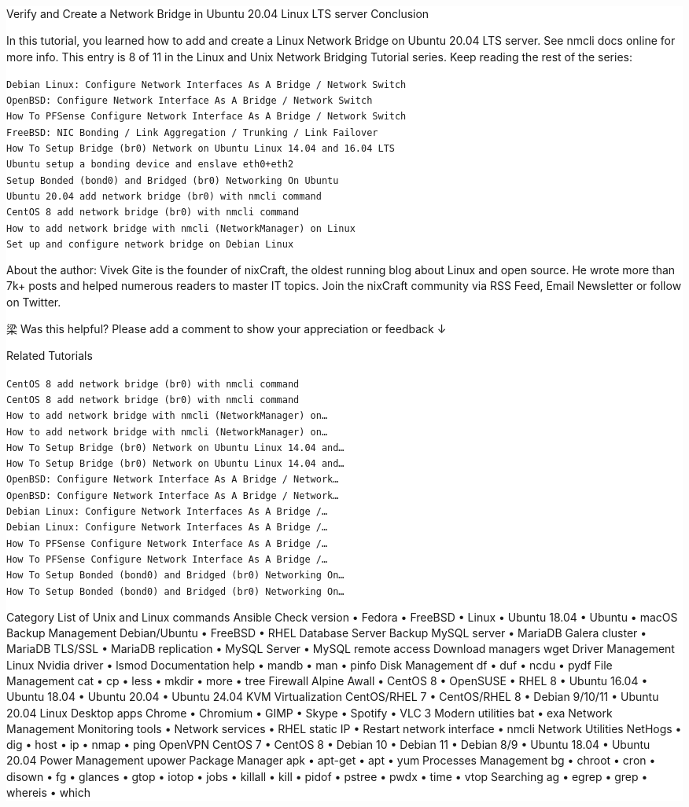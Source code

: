 Verify and Create a Network Bridge in Ubuntu 20.04 Linux LTS server
Conclusion

In this tutorial, you learned how to add and create a Linux Network Bridge on Ubuntu 20.04 LTS server. See nmcli docs online for more info.
This entry is 8 of 11 in the Linux and Unix Network Bridging Tutorial series. Keep reading the rest of the series:

    Debian Linux: Configure Network Interfaces As A Bridge / Network Switch
    OpenBSD: Configure Network Interface As A Bridge / Network Switch
    How To PFSense Configure Network Interface As A Bridge / Network Switch
    FreeBSD: NIC Bonding / Link Aggregation / Trunking / Link Failover
    How To Setup Bridge (br0) Network on Ubuntu Linux 14.04 and 16.04 LTS
    Ubuntu setup a bonding device and enslave eth0+eth2
    Setup Bonded (bond0) and Bridged (br0) Networking On Ubuntu
    Ubuntu 20.04 add network bridge (br0) with nmcli command
    CentOS 8 add network bridge (br0) with nmcli command
    How to add network bridge with nmcli (NetworkManager) on Linux
    Set up and configure network bridge on Debian Linux

About the author: Vivek Gite is the founder of nixCraft, the oldest running blog about Linux and open source. He wrote more than 7k+ posts and helped numerous readers to master IT topics. Join the nixCraft community via RSS Feed, Email Newsletter or follow on Twitter.

梁 Was this helpful? Please add a comment to show your appreciation or feedback ↓

Related Tutorials

    CentOS 8 add network bridge (br0) with nmcli command
    CentOS 8 add network bridge (br0) with nmcli command
    How to add network bridge with nmcli (NetworkManager) on…
    How to add network bridge with nmcli (NetworkManager) on…
    How To Setup Bridge (br0) Network on Ubuntu Linux 14.04 and…
    How To Setup Bridge (br0) Network on Ubuntu Linux 14.04 and…
    OpenBSD: Configure Network Interface As A Bridge / Network…
    OpenBSD: Configure Network Interface As A Bridge / Network…
    Debian Linux: Configure Network Interfaces As A Bridge /…
    Debian Linux: Configure Network Interfaces As A Bridge /…
    How To PFSense Configure Network Interface As A Bridge /…
    How To PFSense Configure Network Interface As A Bridge /…
    How To Setup Bonded (bond0) and Bridged (br0) Networking On…
    How To Setup Bonded (bond0) and Bridged (br0) Networking On…

Category 	List of Unix and Linux commands
Ansible	Check version • Fedora • FreeBSD • Linux • Ubuntu 18.04 • Ubuntu • macOS
Backup Management	Debian/Ubuntu • FreeBSD • RHEL
Database Server	Backup MySQL server • MariaDB Galera cluster • MariaDB TLS/SSL • MariaDB replication • MySQL Server • MySQL remote access
Download managers	wget
Driver Management	Linux Nvidia driver • lsmod
Documentation	help • mandb • man • pinfo
Disk Management	df • duf • ncdu • pydf
File Management	cat • cp • less • mkdir • more • tree
Firewall	Alpine Awall • CentOS 8 • OpenSUSE • RHEL 8 • Ubuntu 16.04 • Ubuntu 18.04 • Ubuntu 20.04 • Ubuntu 24.04
KVM Virtualization	CentOS/RHEL 7 • CentOS/RHEL 8 • Debian 9/10/11 • Ubuntu 20.04
Linux Desktop apps	Chrome • Chromium • GIMP • Skype • Spotify • VLC 3
Modern utilities	bat • exa
Network Management	Monitoring tools • Network services • RHEL static IP • Restart network interface • nmcli
Network Utilities	NetHogs • dig • host • ip • nmap • ping
OpenVPN	CentOS 7 • CentOS 8 • Debian 10 • Debian 11 • Debian 8/9 • Ubuntu 18.04 • Ubuntu 20.04
Power Management	upower
Package Manager	apk • apt-get • apt • yum
Processes Management	bg • chroot • cron • disown • fg • glances • gtop • iotop • jobs • killall • kill • pidof • pstree • pwdx • time • vtop
Searching	ag • egrep • grep • whereis • which